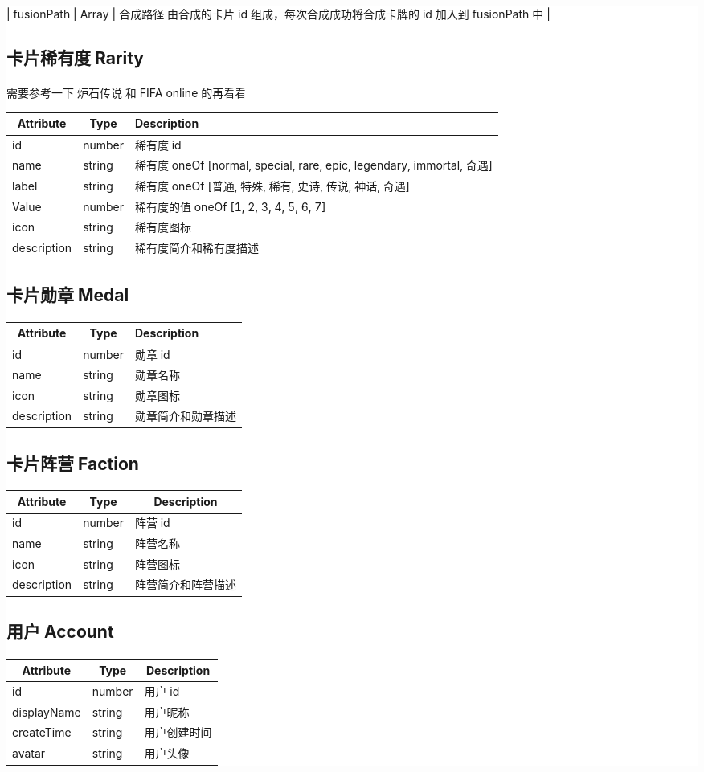 | fusionPath  | Array<number> | 合成路径 由合成的卡片 id 组成，每次合成成功将合成卡牌的 id 加入到 fusionPath 中 |

## 卡片稀有度 Rarity

需要参考一下 炉石传说 和 FIFA online 的再看看

| Attribute   | Type   | Description                                                           |
| ----------- | ------ | :-------------------------------------------------------------------- |
| id          | number | 稀有度 id                                                             |
| name        | string | 稀有度 oneOf [normal, special, rare, epic, legendary, immortal, 奇遇] |
| label       | string | 稀有度 oneOf [普通, 特殊, 稀有, 史诗, 传说, 神话, 奇遇]               |
| Value       | number | 稀有度的值 oneOf [1, 2, 3, 4, 5, 6, 7]                                |
| icon        | string | 稀有度图标                                                            |
| description | string | 稀有度简介和稀有度描述                                                |

## 卡片勋章 Medal

| Attribute   | Type   | Description        |
| ----------- | ------ | :----------------- |
| id          | number | 勋章 id            |
| name        | string | 勋章名称           |
| icon        | string | 勋章图标           |
| description | string | 勋章简介和勋章描述 |

## 卡片阵营 Faction

| Attribute   | Type   | Description        |
| ----------- | ------ | ------------------ |
| id          | number | 阵营 id            |
| name        | string | 阵营名称           |
| icon        | string | 阵营图标           |
| description | string | 阵营简介和阵营描述 |

## 用户 Account

| Attribute   | Type   | Description  |
| ----------- | ------ | ------------ |
| id          | number | 用户 id      |
| displayName | string | 用户昵称     |
| createTime  | string | 用户创建时间 |
| avatar      | string | 用户头像     |

